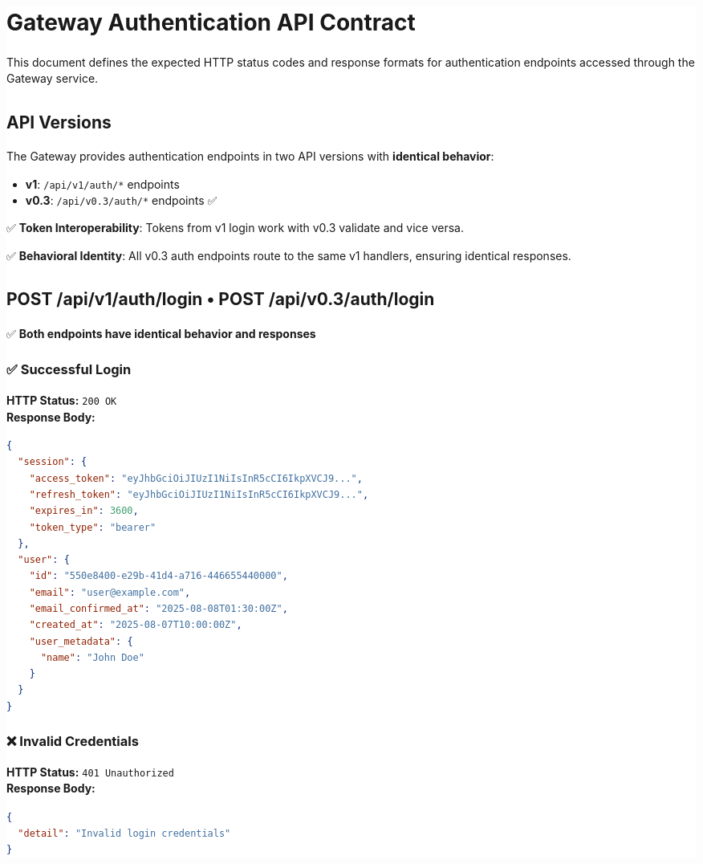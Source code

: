 # Gateway Authentication API Contract

This document defines the expected HTTP status codes and response formats for authentication endpoints accessed through the Gateway service.

## API Versions

The Gateway provides authentication endpoints in two API versions with **identical behavior**:
- **v1**: `/api/v1/auth/*` endpoints
- **v0.3**: `/api/v0.3/auth/*` endpoints ✅

✅ **Token Interoperability**: Tokens from v1 login work with v0.3 validate and vice versa.

✅ **Behavioral Identity**: All v0.3 auth endpoints route to the same v1 handlers, ensuring identical responses.

## **POST /api/v1/auth/login** • **POST /api/v0.3/auth/login**

✅ **Both endpoints have identical behavior and responses**

### **✅ Successful Login**
**HTTP Status:** `200 OK`  
**Response Body:**
```json
{
  "session": {
    "access_token": "eyJhbGciOiJIUzI1NiIsInR5cCI6IkpXVCJ9...",
    "refresh_token": "eyJhbGciOiJIUzI1NiIsInR5cCI6IkpXVCJ9...",
    "expires_in": 3600,
    "token_type": "bearer"
  },
  "user": {
    "id": "550e8400-e29b-41d4-a716-446655440000",
    "email": "user@example.com",
    "email_confirmed_at": "2025-08-08T01:30:00Z",
    "created_at": "2025-08-07T10:00:00Z",
    "user_metadata": {
      "name": "John Doe"
    }
  }
}
```

### **❌ Invalid Credentials**
**HTTP Status:** `401 Unauthorized`  
**Response Body:**
```json
{
  "detail": "Invalid login credentials"
}
```
